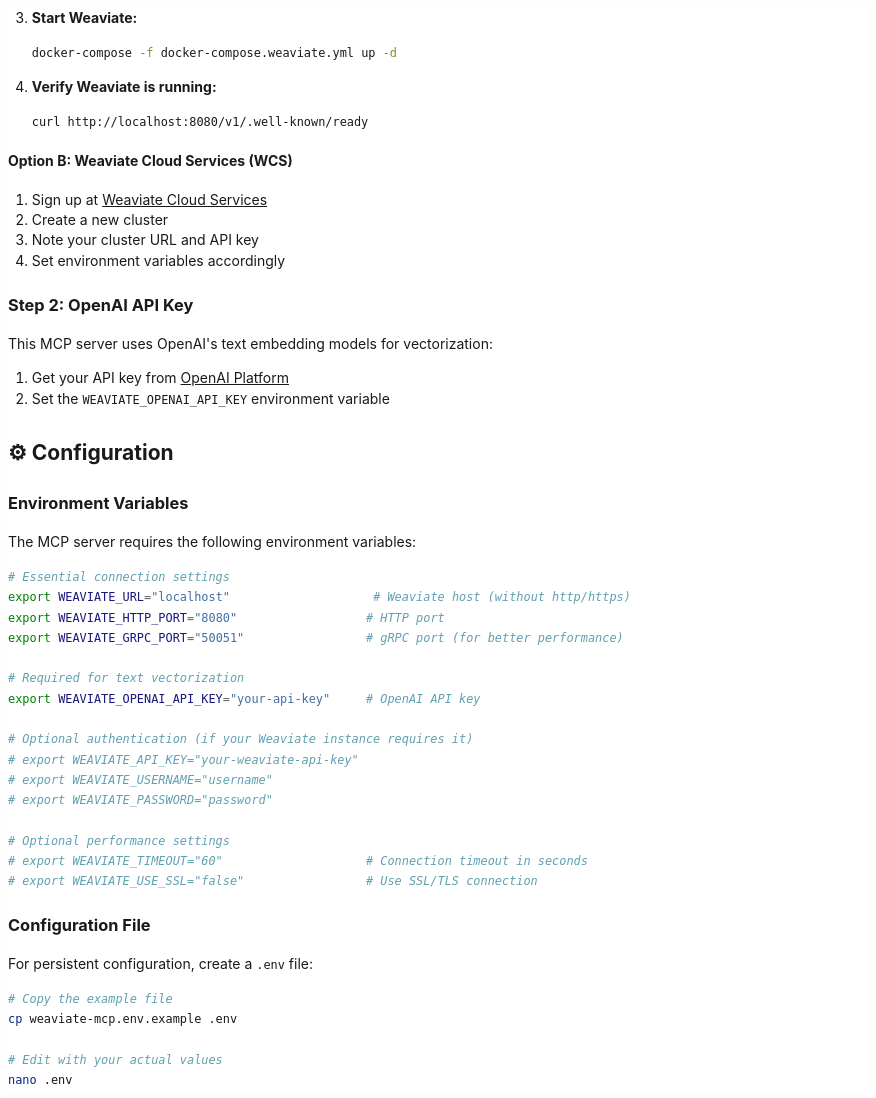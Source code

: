 3. **Start Weaviate:**
   ```bash
   docker-compose -f docker-compose.weaviate.yml up -d
   ```

4. **Verify Weaviate is running:**
   ```bash
   curl http://localhost:8080/v1/.well-known/ready
   ```

#### Option B: Weaviate Cloud Services (WCS)

1. Sign up at [Weaviate Cloud Services](https://console.weaviate.cloud/)
2. Create a new cluster
3. Note your cluster URL and API key
4. Set environment variables accordingly

### Step 2: OpenAI API Key

This MCP server uses OpenAI's text embedding models for vectorization:

1. Get your API key from [OpenAI Platform](https://platform.openai.com/api-keys)
2. Set the `WEAVIATE_OPENAI_API_KEY` environment variable

## ⚙️ Configuration

### Environment Variables

The MCP server requires the following environment variables:

```bash
# Essential connection settings
export WEAVIATE_URL="localhost"                    # Weaviate host (without http/https)
export WEAVIATE_HTTP_PORT="8080"                  # HTTP port
export WEAVIATE_GRPC_PORT="50051"                 # gRPC port (for better performance)

# Required for text vectorization
export WEAVIATE_OPENAI_API_KEY="your-api-key"     # OpenAI API key

# Optional authentication (if your Weaviate instance requires it)
# export WEAVIATE_API_KEY="your-weaviate-api-key"
# export WEAVIATE_USERNAME="username"
# export WEAVIATE_PASSWORD="password"

# Optional performance settings
# export WEAVIATE_TIMEOUT="60"                    # Connection timeout in seconds
# export WEAVIATE_USE_SSL="false"                 # Use SSL/TLS connection
```

### Configuration File

For persistent configuration, create a `.env` file:

```bash
# Copy the example file
cp weaviate-mcp.env.example .env

# Edit with your actual values
nano .env
```
